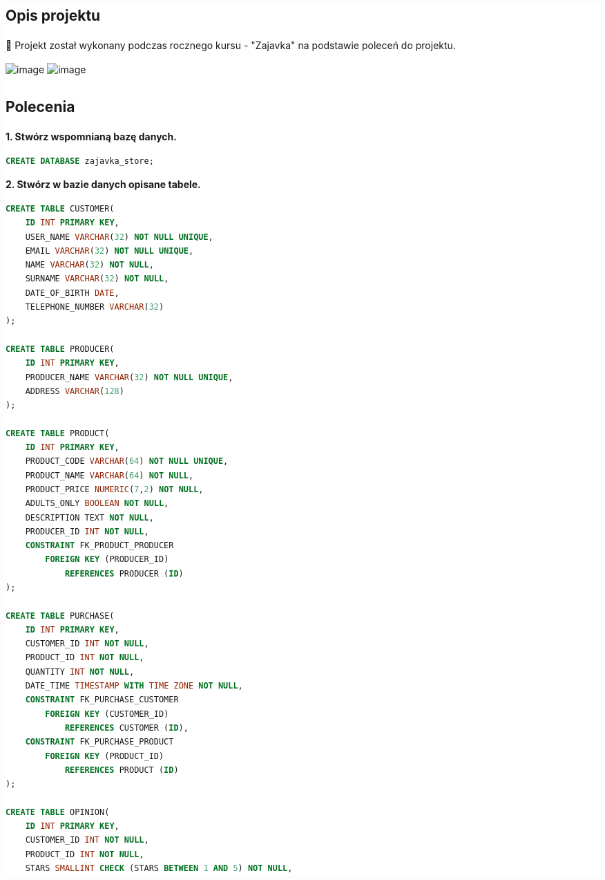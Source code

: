 ## Opis projektu
:triangular_flag_on_post: Projekt został wykonany podczas rocznego kursu - "Zajavka" na podstawie poleceń do projektu.

![image](https://github.com/Martyelny/Portfolio/assets/115575209/f57455f0-dedd-4bf6-84ce-2e6f027968a4)
![image](https://github.com/Martyelny/Portfolio/assets/115575209/432a7dd4-38b7-4fe2-957e-39831b22debb)

## Polecenia
**1. Stwórz wspomnianą bazę danych.**
```sql
CREATE DATABASE zajavka_store;
```
**2. Stwórz w bazie danych opisane tabele.**
```sql
CREATE TABLE CUSTOMER(
	ID INT PRIMARY KEY,
	USER_NAME VARCHAR(32) NOT NULL UNIQUE,
	EMAIL VARCHAR(32) NOT NULL UNIQUE,
	NAME VARCHAR(32) NOT NULL,
	SURNAME VARCHAR(32) NOT NULL,
	DATE_OF_BIRTH DATE,
	TELEPHONE_NUMBER VARCHAR(32)
);

CREATE TABLE PRODUCER(
	ID INT PRIMARY KEY,
	PRODUCER_NAME VARCHAR(32) NOT NULL UNIQUE,
	ADDRESS VARCHAR(128)
);

CREATE TABLE PRODUCT(
	ID INT PRIMARY KEY,
	PRODUCT_CODE VARCHAR(64) NOT NULL UNIQUE,
	PRODUCT_NAME VARCHAR(64) NOT NULL,
	PRODUCT_PRICE NUMERIC(7,2) NOT NULL,
	ADULTS_ONLY BOOLEAN NOT NULL,
	DESCRIPTION TEXT NOT NULL,
	PRODUCER_ID INT NOT NULL,
	CONSTRAINT FK_PRODUCT_PRODUCER
		FOREIGN KEY (PRODUCER_ID)
			REFERENCES PRODUCER (ID)
);

CREATE TABLE PURCHASE(
	ID INT PRIMARY KEY,
	CUSTOMER_ID INT NOT NULL,
	PRODUCT_ID INT NOT NULL,
	QUANTITY INT NOT NULL,
	DATE_TIME TIMESTAMP WITH TIME ZONE NOT NULL,
	CONSTRAINT FK_PURCHASE_CUSTOMER
		FOREIGN KEY (CUSTOMER_ID)
			REFERENCES CUSTOMER (ID),
	CONSTRAINT FK_PURCHASE_PRODUCT
		FOREIGN KEY (PRODUCT_ID)
			REFERENCES PRODUCT (ID)
);

CREATE TABLE OPINION(
	ID INT PRIMARY KEY,
	CUSTOMER_ID INT NOT NULL,
	PRODUCT_ID INT NOT NULL,
	STARS SMALLINT CHECK (STARS BETWEEN 1 AND 5) NOT NULL,
```